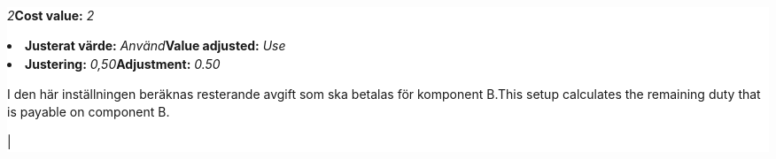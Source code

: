 *2*</span><span class="sxs-lookup"><span data-stu-id="5ab40-300">**Cost value:** *2*</span></span></li><li><span data-ttu-id="5ab40-301">**Justerat värde:** *Använd*</span><span class="sxs-lookup"><span data-stu-id="5ab40-301">**Value adjusted:** *Use*</span></span></li><li><span data-ttu-id="5ab40-302">**Justering:** *0,50*</span><span class="sxs-lookup"><span data-stu-id="5ab40-302">**Adjustment:** *0.50*</span></span></li></ul><p><span data-ttu-id="5ab40-303">I den här inställningen beräknas resterande avgift som ska betalas för komponent B.</span><span class="sxs-lookup"><span data-stu-id="5ab40-303">This setup calculates the remaining duty that is payable on component B.</span></span></p> |

